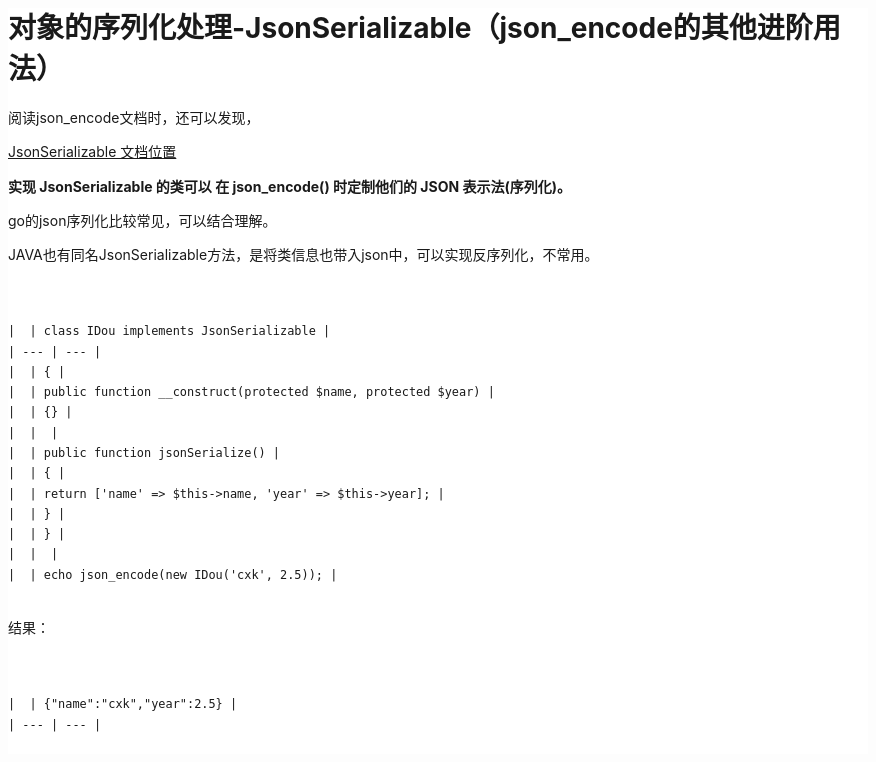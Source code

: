
# 对象的序列化处理\-JsonSerializable（json\_encode的其他进阶用法）


阅读json\_encode文档时，还可以发现，


[JsonSerializable 文档位置](https://github.com)


**实现 JsonSerializable 的类可以 在 json\_encode() 时定制他们的 JSON 表示法(序列化)。**


go的json序列化比较常见，可以结合理解。


JAVA也有同名JsonSerializable方法，是将类信息也带入json中，可以实现反序列化，不常用。



```


|  | class IDou implements JsonSerializable |
| --- | --- |
|  | { |
|  | public function __construct(protected $name, protected $year) |
|  | {} |
|  |  |
|  | public function jsonSerialize() |
|  | { |
|  | return ['name' => $this->name, 'year' => $this->year]; |
|  | } |
|  | } |
|  |  |
|  | echo json_encode(new IDou('cxk', 2.5)); |


```

结果：



```


|  | {"name":"cxk","year":2.5} |
| --- | --- |


```

